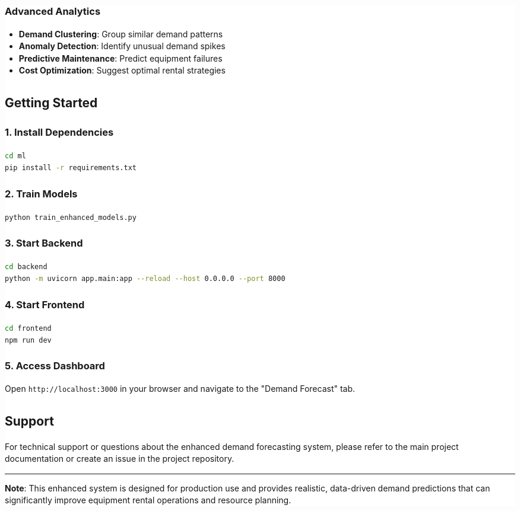 ### Advanced Analytics
- **Demand Clustering**: Group similar demand patterns
- **Anomaly Detection**: Identify unusual demand spikes
- **Predictive Maintenance**: Predict equipment failures
- **Cost Optimization**: Suggest optimal rental strategies

## Getting Started

### 1. Install Dependencies
```bash
cd ml
pip install -r requirements.txt
```

### 2. Train Models
```bash
python train_enhanced_models.py
```

### 3. Start Backend
```bash
cd backend
python -m uvicorn app.main:app --reload --host 0.0.0.0 --port 8000
```

### 4. Start Frontend
```bash
cd frontend
npm run dev
```

### 5. Access Dashboard
Open `http://localhost:3000` in your browser and navigate to the "Demand Forecast" tab.

## Support

For technical support or questions about the enhanced demand forecasting system, please refer to the main project documentation or create an issue in the project repository.

---

**Note**: This enhanced system is designed for production use and provides realistic, data-driven demand predictions that can significantly improve equipment rental operations and resource planning.
